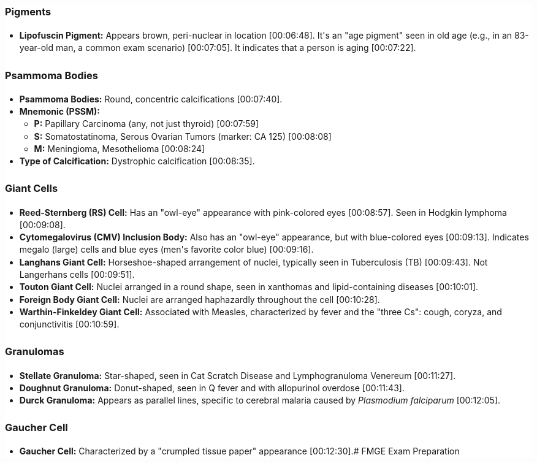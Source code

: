 ### Pigments

*   **Lipofuscin Pigment:** Appears brown, peri-nuclear in location <a class="yt-timestamp" data-t="00:06:48">[00:06:48]</a>. It's an "age pigment" seen in old age (e.g., in an 83-year-old man, a common exam scenario) <a class="yt-timestamp" data-t="00:07:05">[00:07:05]</a>. It indicates that a person is aging <a class="yt-timestamp" data-t="00:07:22">[00:07:22]</a>.

### Psammoma Bodies

*   **Psammoma Bodies:** Round, concentric calcifications <a class="yt-timestamp" data-t="00:07:40">[00:07:40]</a>.
*   **Mnemonic (PSSM):**
    *   **P:** Papillary Carcinoma (any, not just thyroid) <a class="yt-timestamp" data-t="00:07:59">[00:07:59]</a>
    *   **S:** Somatostatinoma, Serous Ovarian Tumors (marker: CA 125) <a class="yt-timestamp" data-t="00:08:08">[00:08:08]</a>
    *   **M:** Meningioma, Mesothelioma <a class="yt-timestamp" data-t="00:08:24">[00:08:24]</a>
*   **Type of Calcification:** Dystrophic calcification <a class="yt-timestamp" data-t="00:08:35">[00:08:35]</a>.

### Giant Cells

*   **Reed-Sternberg (RS) Cell:** Has an "owl-eye" appearance with pink-colored eyes <a class="yt-timestamp" data-t="00:08:57">[00:08:57]</a>. Seen in Hodgkin lymphoma <a class="yt-timestamp" data-t="00:09:08">[00:09:08]</a>.
*   **Cytomegalovirus (CMV) Inclusion Body:** Also has an "owl-eye" appearance, but with blue-colored eyes <a class="yt-timestamp" data-t="00:09:13">[00:09:13]</a>. Indicates megalo (large) cells and blue eyes (men's favorite color blue) <a class="yt-timestamp" data-t="00:09:16">[00:09:16]</a>.
*   **Langhans Giant Cell:** Horseshoe-shaped arrangement of nuclei, typically seen in Tuberculosis (TB) <a class="yt-timestamp" data-t="00:09:43">[00:09:43]</a>. Not Langerhans cells <a class="yt-timestamp" data-t="00:09:51">[00:09:51]</a>.
*   **Touton Giant Cell:** Nuclei arranged in a round shape, seen in xanthomas and lipid-containing diseases <a class="yt-timestamp" data-t="00:10:01">[00:10:01]</a>.
*   **Foreign Body Giant Cell:** Nuclei are arranged haphazardly throughout the cell <a class="yt-timestamp" data-t="00:10:28">[00:10:28]</a>.
*   **Warthin-Finkeldey Giant Cell:** Associated with Measles, characterized by fever and the "three Cs": cough, coryza, and conjunctivitis <a class="yt-timestamp" data-t="00:10:59">[00:10:59]</a>.

### Granulomas

*   **Stellate Granuloma:** Star-shaped, seen in Cat Scratch Disease and Lymphogranuloma Venereum <a class="yt-timestamp" data-t="00:11:27">[00:11:27]</a>.
*   **Doughnut Granuloma:** Donut-shaped, seen in Q fever and with allopurinol overdose <a class="yt-timestamp" data-t="00:11:43">[00:11:43]</a>.
*   **Durck Granuloma:** Appears as parallel lines, specific to cerebral malaria caused by *Plasmodium falciparum* <a class="yt-timestamp" data-t="00:12:05">[00:12:05]</a>.

### Gaucher Cell

*   **Gaucher Cell:** Characterized by a "crumpled tissue paper" appearance <a class="yt-timestamp" data-t="00:12:30">[00:12:30]</a>.# FMGE Exam Preparation
